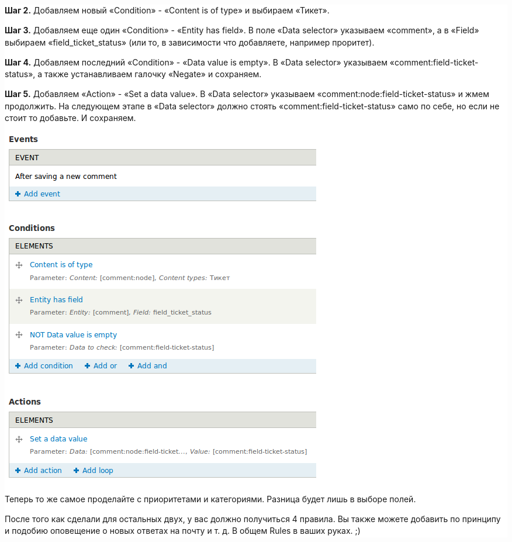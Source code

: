 **Шаг 2.** Добавляем новый «Condition» - «Content is of type» и выбираем
«Тикет».

**Шаг 3.** Добавляем еще один «Condition» - «Entity has field». В поле
«Data selector» указываем «comment», а в «Field» выбираем
«field_ticket_status» (или то, в зависимости что добавляете, например
проритет).

**Шаг 4.** Добавляем последний «Condition» - «Data value is empty». В
«Data selector» указываем «comment:field-ticket-status», а также устанавливаем
галочку «Negate» и сохраняем.

**Шаг 5.** Добавляем «Action» - «Set a data value». В «Data selector» указываем
«comment:node:field-ticket-status» и жмем продолжить. На следующем этапе в «Data
selector» должно стоять «comment:field-ticket-status» само по себе, но если не
стоит то добавьте. И сохраняем.

![Правило изменение статуса.](image/change-status-rule.png)

Теперь то же самое проделайте с приоритетами и категориями. Разница будет лишь в
выборе полей.

После того как сделали для остальных двух, у вас должно получиться 4 правила. Вы
также можете добавить по принципу и подобию оповещение о новых ответах на почту
и т. д. В общем Rules в ваших руках. ;)
